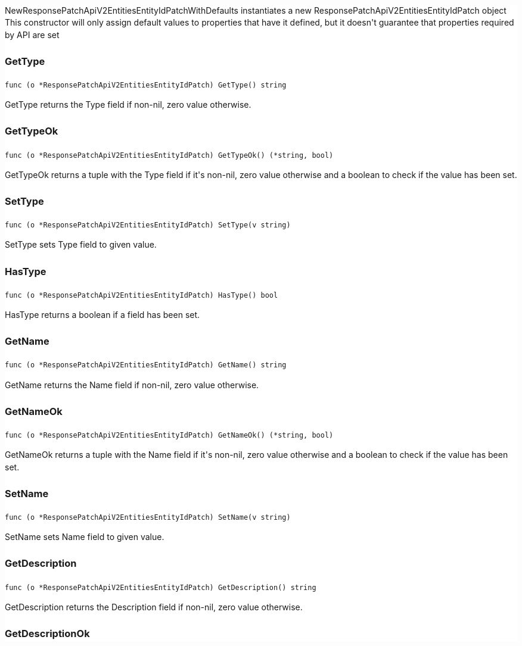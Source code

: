 NewResponsePatchApiV2EntitiesEntityIdPatchWithDefaults instantiates a new ResponsePatchApiV2EntitiesEntityIdPatch object
This constructor will only assign default values to properties that have it defined,
but it doesn't guarantee that properties required by API are set

### GetType

`func (o *ResponsePatchApiV2EntitiesEntityIdPatch) GetType() string`

GetType returns the Type field if non-nil, zero value otherwise.

### GetTypeOk

`func (o *ResponsePatchApiV2EntitiesEntityIdPatch) GetTypeOk() (*string, bool)`

GetTypeOk returns a tuple with the Type field if it's non-nil, zero value otherwise
and a boolean to check if the value has been set.

### SetType

`func (o *ResponsePatchApiV2EntitiesEntityIdPatch) SetType(v string)`

SetType sets Type field to given value.

### HasType

`func (o *ResponsePatchApiV2EntitiesEntityIdPatch) HasType() bool`

HasType returns a boolean if a field has been set.

### GetName

`func (o *ResponsePatchApiV2EntitiesEntityIdPatch) GetName() string`

GetName returns the Name field if non-nil, zero value otherwise.

### GetNameOk

`func (o *ResponsePatchApiV2EntitiesEntityIdPatch) GetNameOk() (*string, bool)`

GetNameOk returns a tuple with the Name field if it's non-nil, zero value otherwise
and a boolean to check if the value has been set.

### SetName

`func (o *ResponsePatchApiV2EntitiesEntityIdPatch) SetName(v string)`

SetName sets Name field to given value.


### GetDescription

`func (o *ResponsePatchApiV2EntitiesEntityIdPatch) GetDescription() string`

GetDescription returns the Description field if non-nil, zero value otherwise.

### GetDescriptionOk
